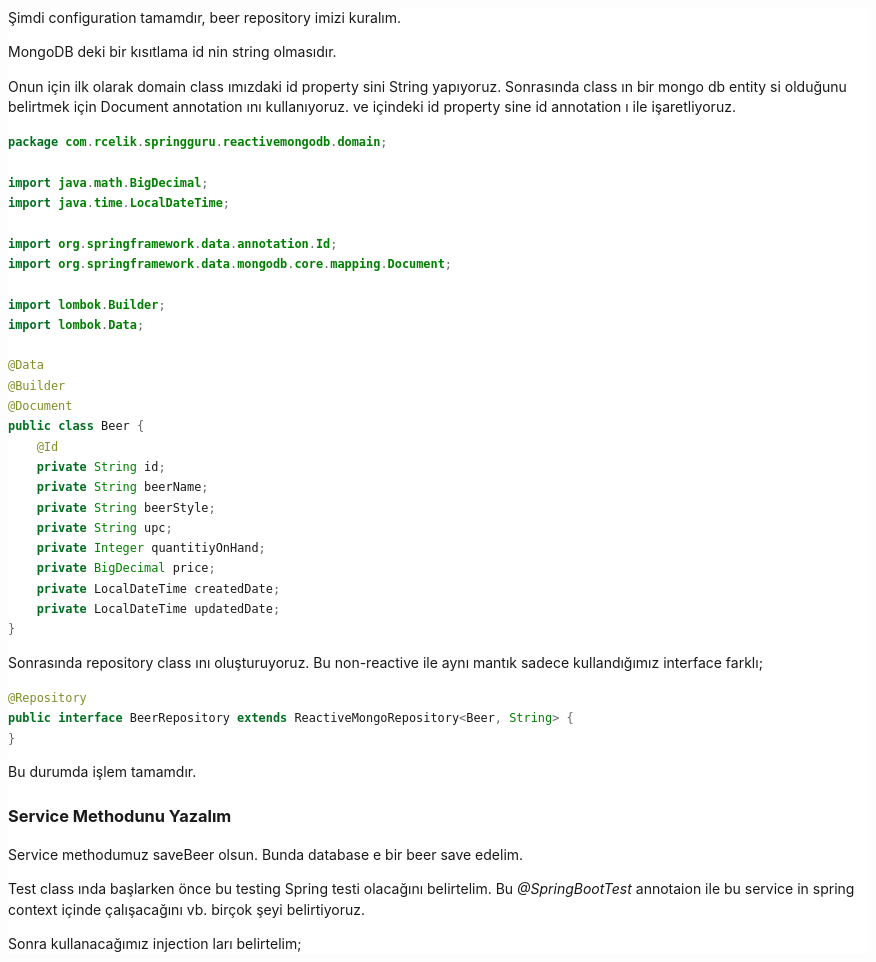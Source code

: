 Şimdi configuration tamamdır, beer repository imizi kuralım.

MongoDB deki bir kısıtlama id nin string olmasıdır.

Onun için ilk olarak domain class ımızdaki id property sini String yapıyoruz. Sonrasında class ın bir mongo db entity si olduğunu belirtmek için Document annotation ını kullanıyoruz. ve içindeki id property sine id annotation ı ile işaretliyoruz.

```java
package com.rcelik.springguru.reactivemongodb.domain;

import java.math.BigDecimal;
import java.time.LocalDateTime;

import org.springframework.data.annotation.Id;
import org.springframework.data.mongodb.core.mapping.Document;

import lombok.Builder;
import lombok.Data;

@Data
@Builder
@Document
public class Beer {
    @Id
    private String id;
    private String beerName;
    private String beerStyle;
    private String upc;
    private Integer quantitiyOnHand;
    private BigDecimal price;
    private LocalDateTime createdDate;
    private LocalDateTime updatedDate;
}
```

Sonrasında repository class ını oluşturuyoruz. Bu non-reactive ile aynı mantık sadece kullandığımız interface farklı;

```java
@Repository
public interface BeerRepository extends ReactiveMongoRepository<Beer, String> {
}
```

Bu durumda işlem tamamdır.

### Service Methodunu Yazalım

Service methodumuz saveBeer olsun. Bunda database e bir beer save edelim.

Test class ında başlarken önce bu testing Spring testi olacağını belirtelim. Bu *@SpringBootTest* annotaion ile bu service in spring context içinde çalışacağını vb. birçok şeyi belirtiyoruz.

Sonra kullanacağımız injection ları belirtelim;
